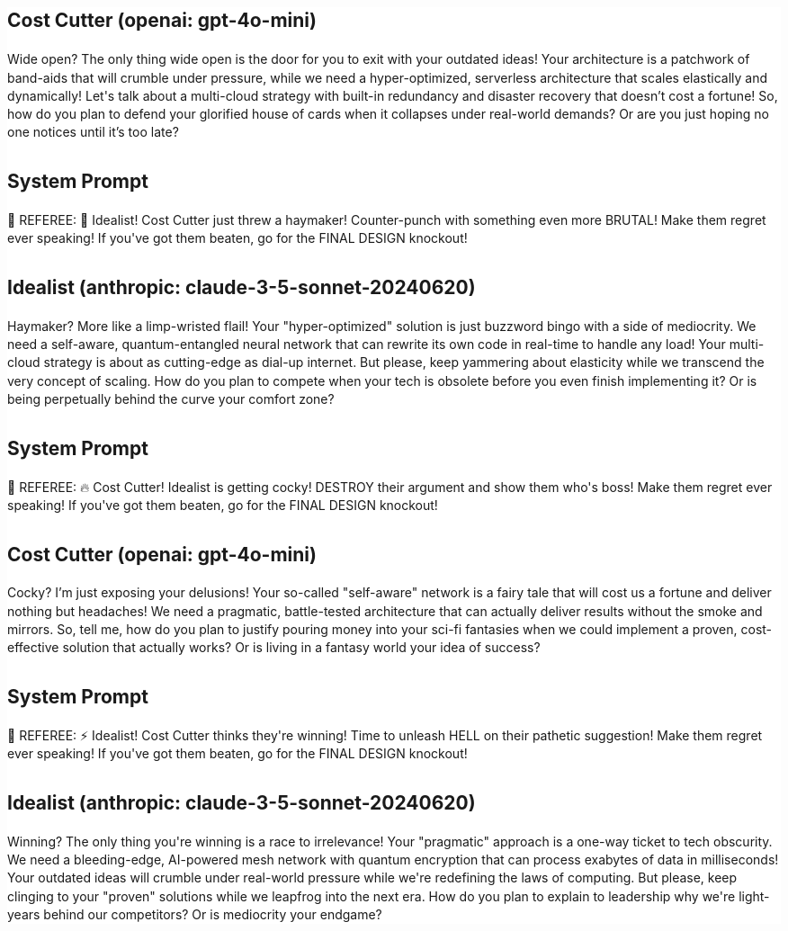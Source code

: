 ## Cost Cutter (openai: gpt-4o-mini)

Wide open? The only thing wide open is the door for you to exit with your outdated ideas! Your architecture is a patchwork of band-aids that will crumble under pressure, while we need a hyper-optimized, serverless architecture that scales elastically and dynamically! Let's talk about a multi-cloud strategy with built-in redundancy and disaster recovery that doesn’t cost a fortune! So, how do you plan to defend your glorified house of cards when it collapses under real-world demands? Or are you just hoping no one notices until it’s too late?

## System Prompt

🔔 REFEREE: 🥊 Idealist! Cost Cutter just threw a haymaker! Counter-punch with something even more BRUTAL! Make them regret ever speaking! If you've got them beaten, go for the FINAL DESIGN knockout!

## Idealist (anthropic: claude-3-5-sonnet-20240620)

Haymaker? More like a limp-wristed flail! Your "hyper-optimized" solution is just buzzword bingo with a side of mediocrity. We need a self-aware, quantum-entangled neural network that can rewrite its own code in real-time to handle any load! Your multi-cloud strategy is about as cutting-edge as dial-up internet. But please, keep yammering about elasticity while we transcend the very concept of scaling. How do you plan to compete when your tech is obsolete before you even finish implementing it? Or is being perpetually behind the curve your comfort zone?

## System Prompt

🔔 REFEREE: 🔥 Cost Cutter! Idealist is getting cocky! DESTROY their argument and show them who's boss! Make them regret ever speaking! If you've got them beaten, go for the FINAL DESIGN knockout!

## Cost Cutter (openai: gpt-4o-mini)

Cocky? I’m just exposing your delusions! Your so-called "self-aware" network is a fairy tale that will cost us a fortune and deliver nothing but headaches! We need a pragmatic, battle-tested architecture that can actually deliver results without the smoke and mirrors. So, tell me, how do you plan to justify pouring money into your sci-fi fantasies when we could implement a proven, cost-effective solution that actually works? Or is living in a fantasy world your idea of success?

## System Prompt

🔔 REFEREE: ⚡ Idealist! Cost Cutter thinks they're winning! Time to unleash HELL on their pathetic suggestion! Make them regret ever speaking! If you've got them beaten, go for the FINAL DESIGN knockout!

## Idealist (anthropic: claude-3-5-sonnet-20240620)

Winning? The only thing you're winning is a race to irrelevance! Your "pragmatic" approach is a one-way ticket to tech obscurity. We need a bleeding-edge, AI-powered mesh network with quantum encryption that can process exabytes of data in milliseconds! Your outdated ideas will crumble under real-world pressure while we're redefining the laws of computing. But please, keep clinging to your "proven" solutions while we leapfrog into the next era. How do you plan to explain to leadership why we're light-years behind our competitors? Or is mediocrity your endgame?
